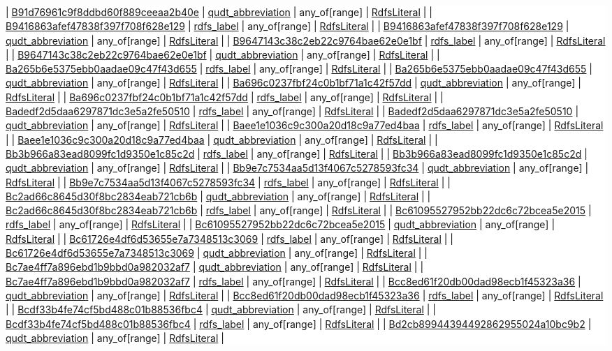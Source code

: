| [B91d76961c9f8ddbd60f889ceeaa2b40e](../classes/B91d76961c9f8ddbd60f889ceeaa2b40e.md) | [qudt_abbreviation](../slots/qudt_abbreviation.md) | any_of[range] | [RdfsLiteral](../classes/RdfsLiteral.md) |
| [B9416863afef47838f397f708f628e129](../classes/B9416863afef47838f397f708f628e129.md) | [rdfs_label](../slots/rdfs_label.md) | any_of[range] | [RdfsLiteral](../classes/RdfsLiteral.md) |
| [B9416863afef47838f397f708f628e129](../classes/B9416863afef47838f397f708f628e129.md) | [qudt_abbreviation](../slots/qudt_abbreviation.md) | any_of[range] | [RdfsLiteral](../classes/RdfsLiteral.md) |
| [B9647143c38c2eb22c9764bae62e0e1bf](../classes/B9647143c38c2eb22c9764bae62e0e1bf.md) | [rdfs_label](../slots/rdfs_label.md) | any_of[range] | [RdfsLiteral](../classes/RdfsLiteral.md) |
| [B9647143c38c2eb22c9764bae62e0e1bf](../classes/B9647143c38c2eb22c9764bae62e0e1bf.md) | [qudt_abbreviation](../slots/qudt_abbreviation.md) | any_of[range] | [RdfsLiteral](../classes/RdfsLiteral.md) |
| [Ba265b6e5375ebb0aadae09c47f43d655](../classes/Ba265b6e5375ebb0aadae09c47f43d655.md) | [rdfs_label](../slots/rdfs_label.md) | any_of[range] | [RdfsLiteral](../classes/RdfsLiteral.md) |
| [Ba265b6e5375ebb0aadae09c47f43d655](../classes/Ba265b6e5375ebb0aadae09c47f43d655.md) | [qudt_abbreviation](../slots/qudt_abbreviation.md) | any_of[range] | [RdfsLiteral](../classes/RdfsLiteral.md) |
| [Ba696c0237fbf24c0b1bf71a1c42f57dd](../classes/Ba696c0237fbf24c0b1bf71a1c42f57dd.md) | [qudt_abbreviation](../slots/qudt_abbreviation.md) | any_of[range] | [RdfsLiteral](../classes/RdfsLiteral.md) |
| [Ba696c0237fbf24c0b1bf71a1c42f57dd](../classes/Ba696c0237fbf24c0b1bf71a1c42f57dd.md) | [rdfs_label](../slots/rdfs_label.md) | any_of[range] | [RdfsLiteral](../classes/RdfsLiteral.md) |
| [Badedf2d5daa6297871dc3e5a2fe50510](../classes/Badedf2d5daa6297871dc3e5a2fe50510.md) | [rdfs_label](../slots/rdfs_label.md) | any_of[range] | [RdfsLiteral](../classes/RdfsLiteral.md) |
| [Badedf2d5daa6297871dc3e5a2fe50510](../classes/Badedf2d5daa6297871dc3e5a2fe50510.md) | [qudt_abbreviation](../slots/qudt_abbreviation.md) | any_of[range] | [RdfsLiteral](../classes/RdfsLiteral.md) |
| [Baee1e1036c9c300a20d18c9a77ed4baa](../classes/Baee1e1036c9c300a20d18c9a77ed4baa.md) | [rdfs_label](../slots/rdfs_label.md) | any_of[range] | [RdfsLiteral](../classes/RdfsLiteral.md) |
| [Baee1e1036c9c300a20d18c9a77ed4baa](../classes/Baee1e1036c9c300a20d18c9a77ed4baa.md) | [qudt_abbreviation](../slots/qudt_abbreviation.md) | any_of[range] | [RdfsLiteral](../classes/RdfsLiteral.md) |
| [Bb3b966a83ead8099fc1d9350e1c85c2d](../classes/Bb3b966a83ead8099fc1d9350e1c85c2d.md) | [rdfs_label](../slots/rdfs_label.md) | any_of[range] | [RdfsLiteral](../classes/RdfsLiteral.md) |
| [Bb3b966a83ead8099fc1d9350e1c85c2d](../classes/Bb3b966a83ead8099fc1d9350e1c85c2d.md) | [qudt_abbreviation](../slots/qudt_abbreviation.md) | any_of[range] | [RdfsLiteral](../classes/RdfsLiteral.md) |
| [Bb9e7c7534aa5d13f4067c5278593fc34](../classes/Bb9e7c7534aa5d13f4067c5278593fc34.md) | [qudt_abbreviation](../slots/qudt_abbreviation.md) | any_of[range] | [RdfsLiteral](../classes/RdfsLiteral.md) |
| [Bb9e7c7534aa5d13f4067c5278593fc34](../classes/Bb9e7c7534aa5d13f4067c5278593fc34.md) | [rdfs_label](../slots/rdfs_label.md) | any_of[range] | [RdfsLiteral](../classes/RdfsLiteral.md) |
| [Bc2ad66c8645d30f8bc2834eab721cb6b](../classes/Bc2ad66c8645d30f8bc2834eab721cb6b.md) | [qudt_abbreviation](../slots/qudt_abbreviation.md) | any_of[range] | [RdfsLiteral](../classes/RdfsLiteral.md) |
| [Bc2ad66c8645d30f8bc2834eab721cb6b](../classes/Bc2ad66c8645d30f8bc2834eab721cb6b.md) | [rdfs_label](../slots/rdfs_label.md) | any_of[range] | [RdfsLiteral](../classes/RdfsLiteral.md) |
| [Bc61095527952bb22dc6c72bcea5e2015](../classes/Bc61095527952bb22dc6c72bcea5e2015.md) | [rdfs_label](../slots/rdfs_label.md) | any_of[range] | [RdfsLiteral](../classes/RdfsLiteral.md) |
| [Bc61095527952bb22dc6c72bcea5e2015](../classes/Bc61095527952bb22dc6c72bcea5e2015.md) | [qudt_abbreviation](../slots/qudt_abbreviation.md) | any_of[range] | [RdfsLiteral](../classes/RdfsLiteral.md) |
| [Bc61726e4df6d53655e7a7348513c3069](../classes/Bc61726e4df6d53655e7a7348513c3069.md) | [rdfs_label](../slots/rdfs_label.md) | any_of[range] | [RdfsLiteral](../classes/RdfsLiteral.md) |
| [Bc61726e4df6d53655e7a7348513c3069](../classes/Bc61726e4df6d53655e7a7348513c3069.md) | [qudt_abbreviation](../slots/qudt_abbreviation.md) | any_of[range] | [RdfsLiteral](../classes/RdfsLiteral.md) |
| [Bc7ae4ff7a896ebd1b9bbd0a982032af7](../classes/Bc7ae4ff7a896ebd1b9bbd0a982032af7.md) | [qudt_abbreviation](../slots/qudt_abbreviation.md) | any_of[range] | [RdfsLiteral](../classes/RdfsLiteral.md) |
| [Bc7ae4ff7a896ebd1b9bbd0a982032af7](../classes/Bc7ae4ff7a896ebd1b9bbd0a982032af7.md) | [rdfs_label](../slots/rdfs_label.md) | any_of[range] | [RdfsLiteral](../classes/RdfsLiteral.md) |
| [Bcc8ed61f20db00dad98ecb1f45323a36](../classes/Bcc8ed61f20db00dad98ecb1f45323a36.md) | [qudt_abbreviation](../slots/qudt_abbreviation.md) | any_of[range] | [RdfsLiteral](../classes/RdfsLiteral.md) |
| [Bcc8ed61f20db00dad98ecb1f45323a36](../classes/Bcc8ed61f20db00dad98ecb1f45323a36.md) | [rdfs_label](../slots/rdfs_label.md) | any_of[range] | [RdfsLiteral](../classes/RdfsLiteral.md) |
| [Bcdf33b4fe74cf5bd488c01b88536fbc4](../classes/Bcdf33b4fe74cf5bd488c01b88536fbc4.md) | [qudt_abbreviation](../slots/qudt_abbreviation.md) | any_of[range] | [RdfsLiteral](../classes/RdfsLiteral.md) |
| [Bcdf33b4fe74cf5bd488c01b88536fbc4](../classes/Bcdf33b4fe74cf5bd488c01b88536fbc4.md) | [rdfs_label](../slots/rdfs_label.md) | any_of[range] | [RdfsLiteral](../classes/RdfsLiteral.md) |
| [Bd2cb89944394492862955024a10bc9b2](../classes/Bd2cb89944394492862955024a10bc9b2.md) | [qudt_abbreviation](../slots/qudt_abbreviation.md) | any_of[range] | [RdfsLiteral](../classes/RdfsLiteral.md) |